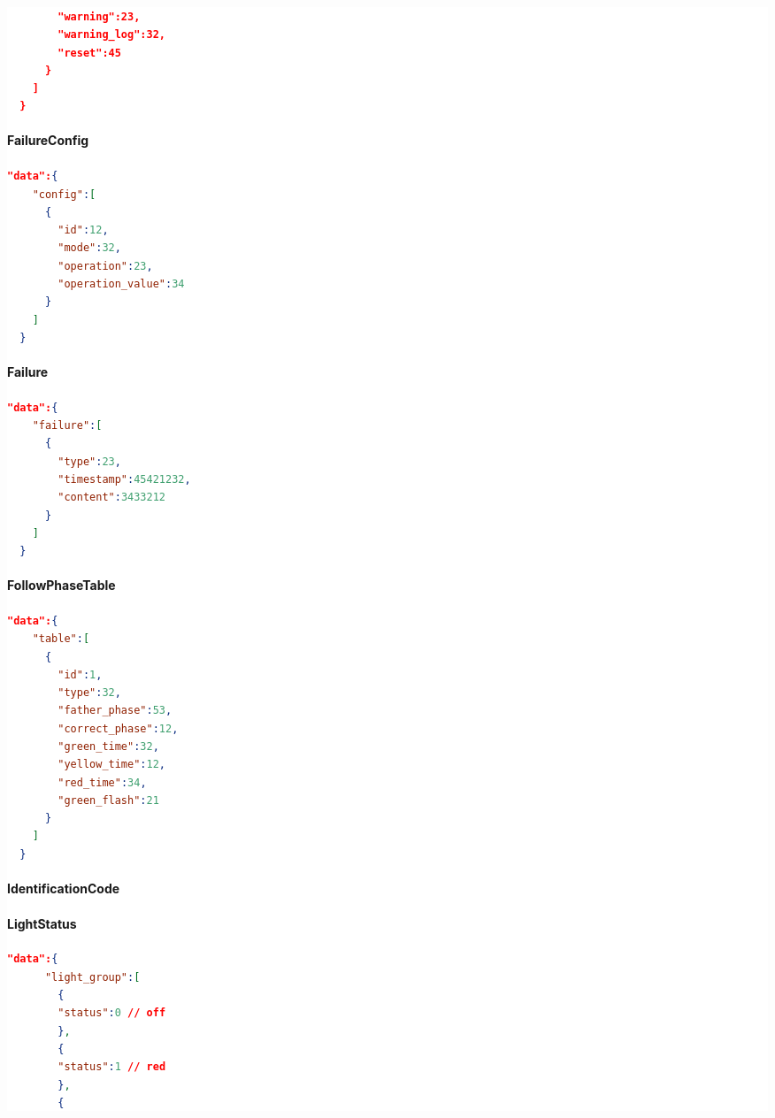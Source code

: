 ```json
        "warning":23,
        "warning_log":32,
        "reset":45
      }
    ]
  }
```
#### FailureConfig
```json
"data":{
    "config":[
      {
        "id":12,
        "mode":32,
        "operation":23,
        "operation_value":34
      }
    ]
  }
```
#### Failure
```json
"data":{
    "failure":[
      {
        "type":23,
        "timestamp":45421232,
        "content":3433212
      }
    ]
  }
```
#### FollowPhaseTable
```json
"data":{
    "table":[
      {
        "id":1,
        "type":32,
        "father_phase":53,
        "correct_phase":12,
        "green_time":32,
        "yellow_time":12,
        "red_time":34,
        "green_flash":21
      }
    ]
  }
```
#### IdentificationCode
```json
```
#### LightStatus
```json
"data":{
      "light_group":[
        {
        "status":0 // off
        },
        {
        "status":1 // red
        },
        {
```